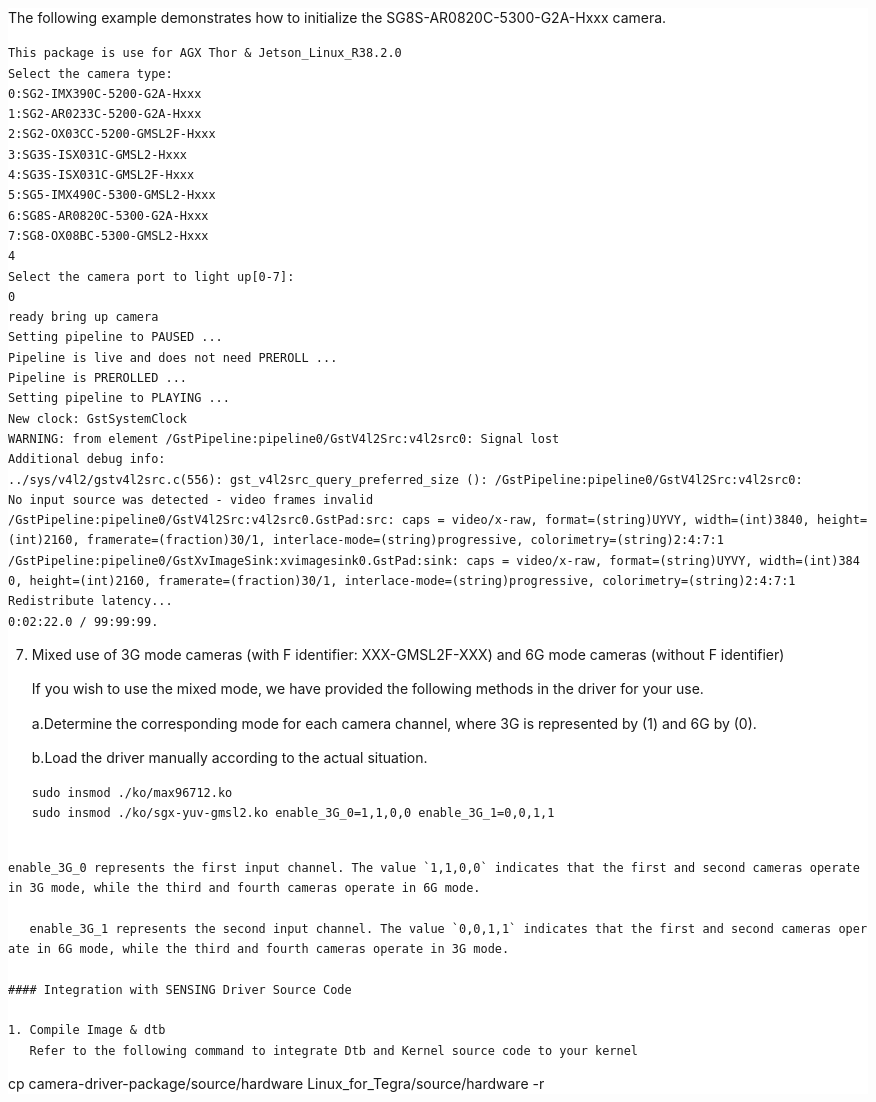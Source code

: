    The following example demonstrates how to initialize the SG8S-AR0820C-5300-G2A-Hxxx camera.

   ```
   This package is use for AGX Thor & Jetson_Linux_R38.2.0
   Select the camera type:
   0:SG2-IMX390C-5200-G2A-Hxxx
   1:SG2-AR0233C-5200-G2A-Hxxx
   2:SG2-OX03CC-5200-GMSL2F-Hxxx
   3:SG3S-ISX031C-GMSL2-Hxxx
   4:SG3S-ISX031C-GMSL2F-Hxxx
   5:SG5-IMX490C-5300-GMSL2-Hxxx
   6:SG8S-AR0820C-5300-G2A-Hxxx
   7:SG8-OX08BC-5300-GMSL2-Hxxx
   4
   Select the camera port to light up[0-7]:
   0
   ready bring up camera
   Setting pipeline to PAUSED ...
   Pipeline is live and does not need PREROLL ...
   Pipeline is PREROLLED ...
   Setting pipeline to PLAYING ...
   New clock: GstSystemClock
   WARNING: from element /GstPipeline:pipeline0/GstV4l2Src:v4l2src0: Signal lost
   Additional debug info:
   ../sys/v4l2/gstv4l2src.c(556): gst_v4l2src_query_preferred_size (): /GstPipeline:pipeline0/GstV4l2Src:v4l2src0:
   No input source was detected - video frames invalid
   /GstPipeline:pipeline0/GstV4l2Src:v4l2src0.GstPad:src: caps = video/x-raw, format=(string)UYVY, width=(int)3840, height=(int)2160, framerate=(fraction)30/1, interlace-mode=(string)progressive, colorimetry=(string)2:4:7:1
   /GstPipeline:pipeline0/GstXvImageSink:xvimagesink0.GstPad:sink: caps = video/x-raw, format=(string)UYVY, width=(int)3840, height=(int)2160, framerate=(fraction)30/1, interlace-mode=(string)progressive, colorimetry=(string)2:4:7:1
   Redistribute latency...
   0:02:22.0 / 99:99:99.
   ```
   
7. Mixed use of 3G mode cameras (with F identifier: XXX-GMSL2F-XXX) and 6G mode cameras (without F identifier)

   If you wish to use the mixed mode, we have provided the following methods in the driver for your use.

   a.Determine the corresponding mode for each camera channel, where 3G is represented by (1) and 6G by (0).

   b.Load the driver manually according to the actual situation.

   ```
   sudo insmod ./ko/max96712.ko
   sudo insmod ./ko/sgx-yuv-gmsl2.ko enable_3G_0=1,1,0,0 enable_3G_1=0,0,1,1
   ```
```
   
enable_3G_0 represents the first input channel. The value `1,1,0,0` indicates that the first and second cameras operate in 3G mode, while the third and fourth cameras operate in 6G mode.
   
   enable_3G_1 represents the second input channel. The value `0,0,1,1` indicates that the first and second cameras operate in 6G mode, while the third and fourth cameras operate in 3G mode.

#### Integration with SENSING Driver Source Code

1. Compile Image & dtb
   Refer to the following command to integrate Dtb and Kernel source code to your kernel

```
   cp camera-driver-package/source/hardware Linux_for_Tegra/source/hardware -r